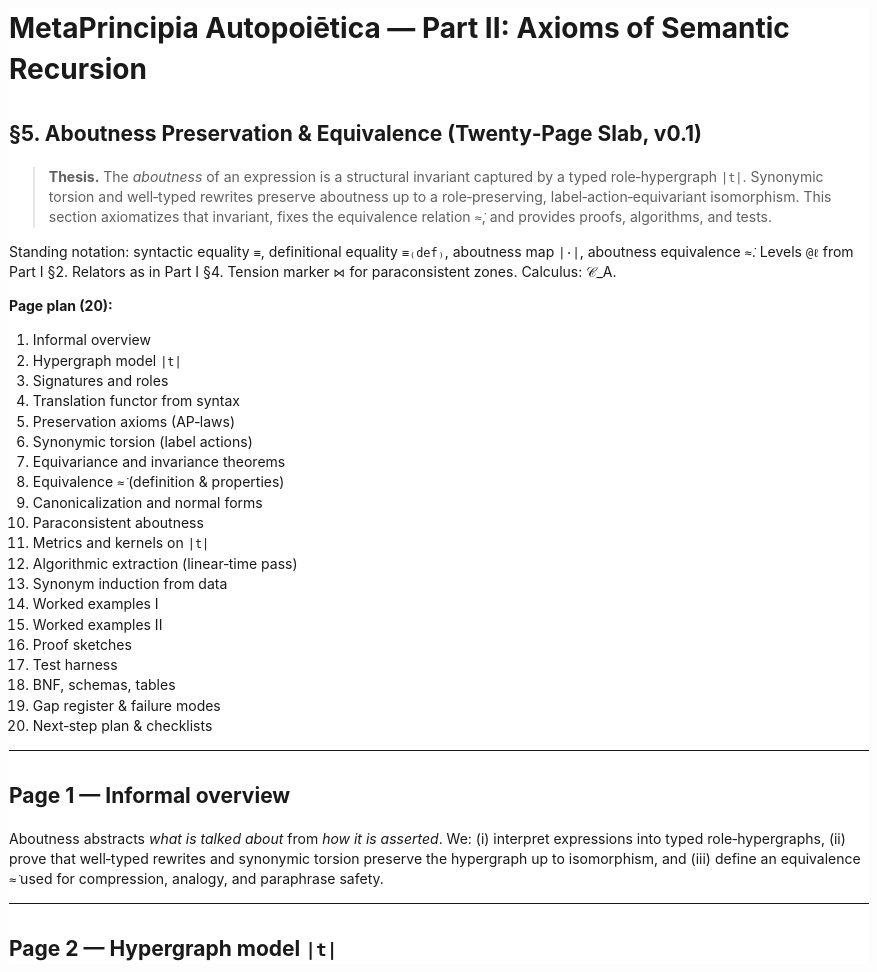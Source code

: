 # MetaPrincipia Autopoiētica — Part II: Axioms of Semantic Recursion

## §5. Aboutness Preservation & Equivalence (Twenty‑Page Slab, v0.1)

> **Thesis.** The *aboutness* of an expression is a structural invariant captured by a typed role‑hypergraph `|t|`. Synonymic torsion and well‑typed rewrites preserve aboutness up to a role‑preserving, label‑action‑equivariant isomorphism. This section axiomatizes that invariant, fixes the equivalence relation `≈̇`, and provides proofs, algorithms, and tests.

Standing notation: syntactic equality `≡`, definitional equality `≡₍def₎`, aboutness map `|·|`, aboutness equivalence `≈̇`. Levels `@ℓ` from Part I §2. Relators as in Part I §4. Tension marker `⋈` for paraconsistent zones. Calculus: 𝒞\_A.

**Page plan (20):**

1. Informal overview
2. Hypergraph model `|t|`
3. Signatures and roles
4. Translation functor from syntax
5. Preservation axioms (AP‑laws)
6. Synonymic torsion (label actions)
7. Equivariance and invariance theorems
8. Equivalence `≈̇` (definition & properties)
9. Canonicalization and normal forms
10. Paraconsistent aboutness
11. Metrics and kernels on `|t|`
12. Algorithmic extraction (linear‑time pass)
13. Synonym induction from data
14. Worked examples I
15. Worked examples II
16. Proof sketches
17. Test harness
18. BNF, schemas, tables
19. Gap register & failure modes
20. Next‑step plan & checklists

---

## Page 1 — Informal overview

Aboutness abstracts *what is talked about* from *how it is asserted*. We: (i) interpret expressions into typed role‑hypergraphs, (ii) prove that well‑typed rewrites and synonymic torsion preserve the hypergraph up to isomorphism, and (iii) define an equivalence `≈̇` used for compression, analogy, and paraphrase safety.

---

## Page 2 — Hypergraph model `|t|`
